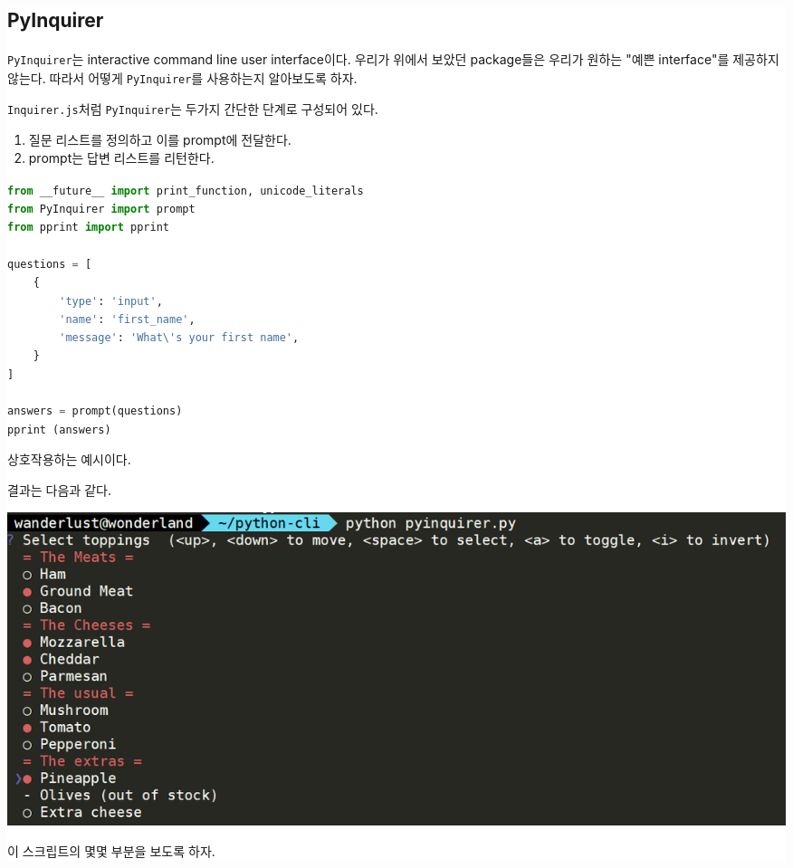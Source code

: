 ## PyInquirer

`PyInquirer`는 interactive command line user interface이다.
우리가 위에서 보았던 package들은 우리가 원하는 "예쁜 interface"를 제공하지 않는다.
따라서 어떻게 `PyInquirer`를 사용하는지 알아보도록 하자.

`Inquirer.js`처럼 `PyInquirer`는 두가지 간단한 단계로 구성되어 있다.

1. 질문 리스트를 정의하고 이를 prompt에 전달한다.
2. prompt는 답변 리스트를 리턴한다.

```python
from __future__ import print_function, unicode_literals
from PyInquirer import prompt
from pprint import pprint

questions = [
    {
        'type': 'input',
        'name': 'first_name',
        'message': 'What\'s your first name',
    }
]

answers = prompt(questions)
pprint (answers)
```

상호작용하는 예시이다.

<script src="https://gist.github.com/CITGuru/17dc59353a0b985c918ef841aafa520c.js"></script>

결과는 다음과 같다.

![PyInquirer.py](/images/Python/PyInquirer.png)

이 스크립트의 몇몇 부분을 보도록 하자.
